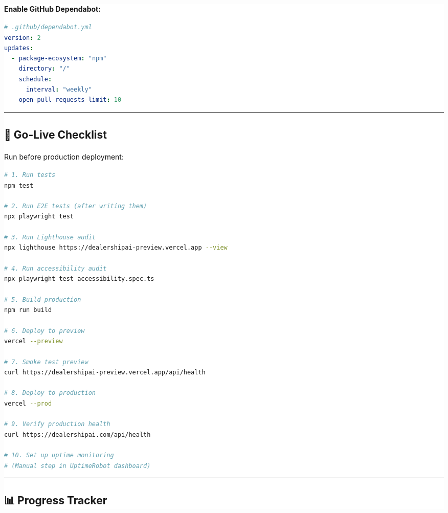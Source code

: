 **Enable GitHub Dependabot:**
```yaml
# .github/dependabot.yml
version: 2
updates:
  - package-ecosystem: "npm"
    directory: "/"
    schedule:
      interval: "weekly"
    open-pull-requests-limit: 10
```

---

## 🎯 Go-Live Checklist

Run before production deployment:

```bash
# 1. Run tests
npm test

# 2. Run E2E tests (after writing them)
npx playwright test

# 3. Run Lighthouse audit
npx lighthouse https://dealershipai-preview.vercel.app --view

# 4. Run accessibility audit
npx playwright test accessibility.spec.ts

# 5. Build production
npm run build

# 6. Deploy to preview
vercel --preview

# 7. Smoke test preview
curl https://dealershipai-preview.vercel.app/api/health

# 8. Deploy to production
vercel --prod

# 9. Verify production health
curl https://dealershipai.com/api/health

# 10. Set up uptime monitoring
# (Manual step in UptimeRobot dashboard)
```

---

## 📊 Progress Tracker
